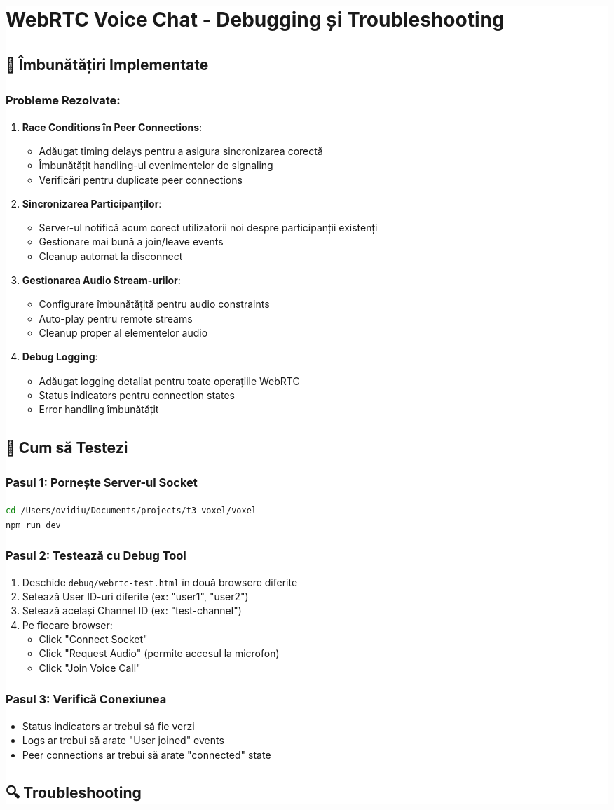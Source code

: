 # WebRTC Voice Chat - Debugging și Troubleshooting

## 🔧 Îmbunătățiri Implementate

### Probleme Rezolvate:

1. **Race Conditions în Peer Connections**:
   - Adăugat timing delays pentru a asigura sincronizarea corectă
   - Îmbunătățit handling-ul evenimentelor de signaling
   - Verificări pentru duplicate peer connections

2. **Sincronizarea Participanților**:
   - Server-ul notifică acum corect utilizatorii noi despre participanții existenți
   - Gestionare mai bună a join/leave events
   - Cleanup automat la disconnect

3. **Gestionarea Audio Stream-urilor**:
   - Configurare îmbunătățită pentru audio constraints
   - Auto-play pentru remote streams
   - Cleanup proper al elementelor audio

4. **Debug Logging**:
   - Adăugat logging detaliat pentru toate operațiile WebRTC
   - Status indicators pentru connection states
   - Error handling îmbunătățit

## 🧪 Cum să Testezi

### Pasul 1: Pornește Server-ul Socket
```bash
cd /Users/ovidiu/Documents/projects/t3-voxel/voxel
npm run dev
```

### Pasul 2: Testează cu Debug Tool
1. Deschide `debug/webrtc-test.html` în două browsere diferite
2. Setează User ID-uri diferite (ex: "user1", "user2")
3. Setează același Channel ID (ex: "test-channel")
4. Pe fiecare browser:
   - Click "Connect Socket"
   - Click "Request Audio" (permite accesul la microfon)
   - Click "Join Voice Call"

### Pasul 3: Verifică Conexiunea
- Status indicators ar trebui să fie verzi
- Logs ar trebui să arate "User joined" events
- Peer connections ar trebui să arate "connected" state

## 🔍 Troubleshooting
